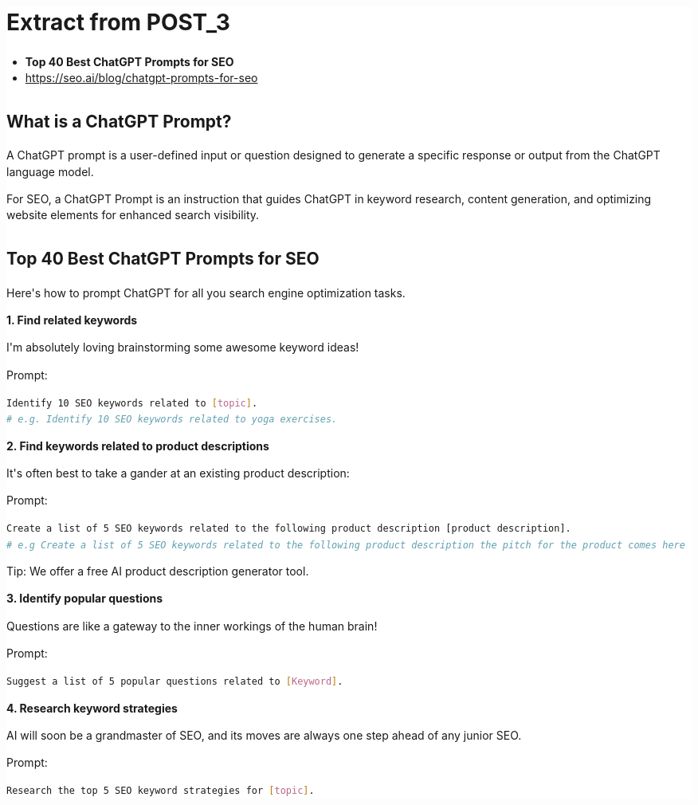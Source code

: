 # Extract from POST_3

- **Top 40 Best ChatGPT Prompts for SEO**
- https://seo.ai/blog/chatgpt-prompts-for-seo

## What is a ChatGPT Prompt?
A ChatGPT prompt is a user-defined input or question designed to generate a specific response or output from the ChatGPT language model.

For SEO, a ChatGPT Prompt is an instruction that guides ChatGPT in keyword research, content generation, and optimizing website elements for enhanced search visibility.


## Top 40 Best ChatGPT Prompts for SEO

Here's how to prompt ChatGPT for all you search engine optimization tasks.

**1. Find related keywords**

I'm absolutely loving brainstorming some awesome keyword ideas!

Prompt:
```bash
Identify 10 SEO keywords related to [topic].
# e.g. Identify 10 SEO keywords related to yoga exercises.
```

**2. Find keywords related to product descriptions**

It's often best to take a gander at an existing product description:

Prompt:
```bash
Create a list of 5 SEO keywords related to the following product description [product description].
# e.g Create a list of 5 SEO keywords related to the following product description the pitch for the product comes here
```

Tip: We offer a free AI product description generator tool.

**3. Identify popular questions**

Questions are like a gateway to the inner workings of the human brain!

Prompt:
```bash
Suggest a list of 5 popular questions related to [Keyword].
```

**4. Research keyword strategies**

AI will soon be a grandmaster of SEO, and its moves are always one step ahead of any junior SEO.

Prompt:
```bash
Research the top 5 SEO keyword strategies for [topic].
```
